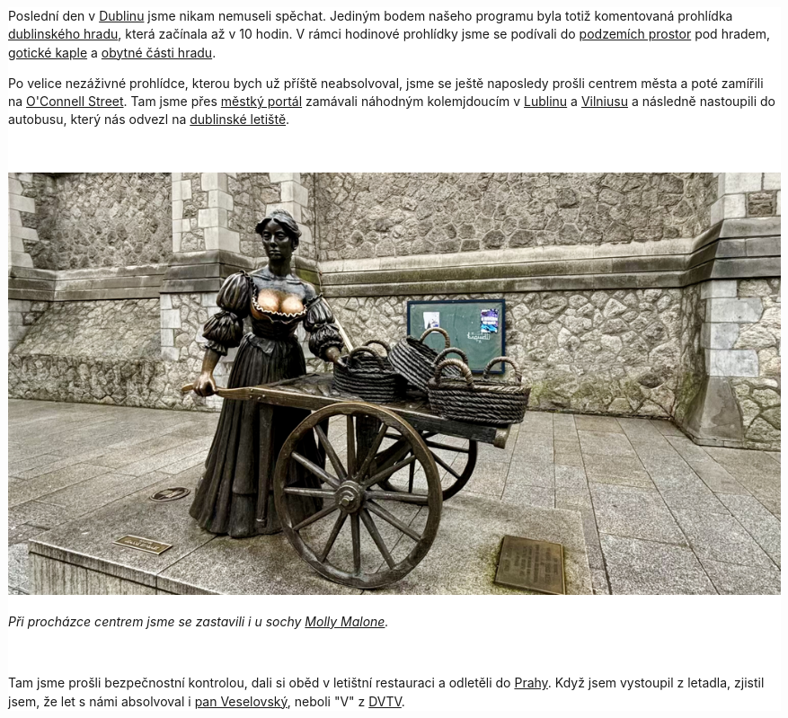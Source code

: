 Poslední den v [Dublinu](https://cs.wikipedia.org/wiki/Dublin) jsme nikam nemuseli spěchat.
Jediným bodem našeho programu byla totiž komentovaná prohlídka
[dublinského hradu](https://dublincastle.ie/), která začínala až v 10 hodin. V rámci hodinové
prohlídky jsme se podívali do [podzemích prostor](https://dublincastle.ie/viking-excavation/)
pod hradem, [gotické kaple](https://dublincastle.ie/the-chapel-royal/)
a [obytné části hradu](https://dublincastle.ie/the-state-apartments/).

Po velice nezáživné prohlídce, kterou bych už příště neabsolvoval, jsme se ještě naposledy prošli
centrem města a poté zamířili na [O'Connell Street](https://en.wikipedia.org/wiki/O%27Connell_Street).
Tam jsme přes [městký portál](https://www.portals.org/portal/dublin) zamávali náhodným kolemjdoucím
v [Lublinu](https://cs.wikipedia.org/wiki/Lublin) a [Vilniusu](https://cs.wikipedia.org/wiki/Vilnius)
a následně nastoupili do autobusu, který nás odvezl
na [dublinské letiště](https://cs.wikipedia.org/wiki/Leti%C5%A1t%C4%9B_Dublin).

&nbsp;

![Molly Malone](images/traveling_2024_Dublin_day_4_statue.jpeg)

*Při procházce centrem jsme se zastavili
i u sochy [Molly Malone](https://en.wikipedia.org/wiki/Molly_Malone).*

&nbsp;

Tam jsme prošli bezpečnostní kontrolou, dali si oběd v letištní restauraci a odletěli
do [Prahy](https://cs.wikipedia.org/wiki/Praha). Když jsem vystoupil z letadla, zjistil jsem, že let
s námi absolvoval i [pan Veselovský](https://cs.wikipedia.org/wiki/Martin_Veselovsk%C3%BD), neboli
"V" z [DVTV](https://cs.wikipedia.org/wiki/DVTV).
